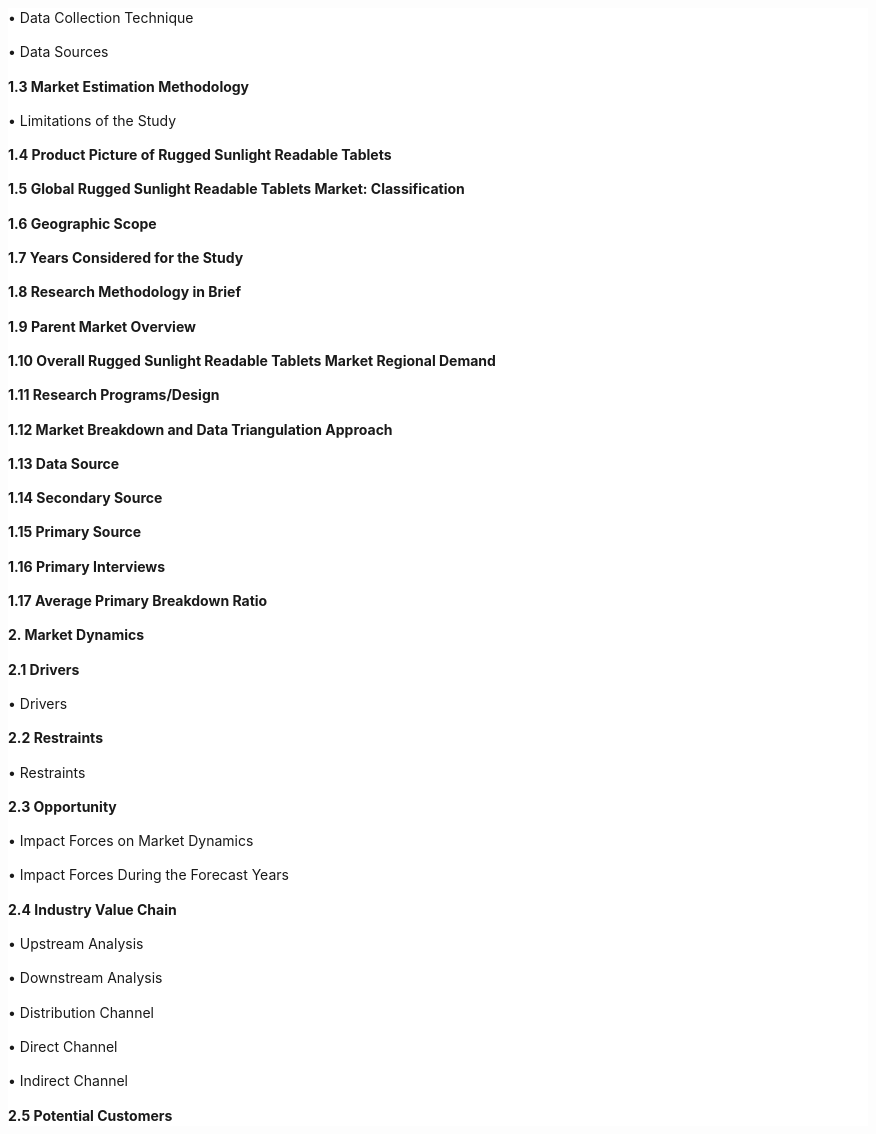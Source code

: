 • Data Collection Technique

• Data Sources

<strong>1.3 Market Estimation Methodology</strong>

• Limitations of the Study

<strong>1.4 Product Picture of Rugged Sunlight Readable Tablets</strong>

<strong>1.5 Global Rugged Sunlight Readable Tablets Market: Classification</strong>

<strong>1.6 Geographic Scope</strong>

<strong>1.7 Years Considered for the Study</strong>

<strong>1.8 Research Methodology in Brief</strong>

<strong>1.9 Parent Market Overview</strong>

<strong>1.10 Overall Rugged Sunlight Readable Tablets Market Regional Demand</strong>

<strong>1.11 Research Programs/Design</strong>

<strong>1.12 Market Breakdown and Data Triangulation Approach</strong>

<strong>1.13 Data Source</strong>

<strong>1.14 Secondary Source</strong>

<strong>1.15 Primary Source</strong>

<strong>1.16 Primary Interviews</strong>

<strong>1.17 Average Primary Breakdown Ratio</strong>

<strong>2. Market Dynamics</strong>

<strong>2.1 Drivers</strong>

• Drivers

<strong>2.2 Restraints</strong>

• Restraints

<strong>2.3 Opportunity</strong>

• Impact Forces on Market Dynamics

• Impact Forces During the Forecast Years

<strong>2.4 Industry Value Chain</strong>

• Upstream Analysis

• Downstream Analysis

• Distribution Channel

• Direct Channel

• Indirect Channel

<strong>2.5 Potential Customers</strong>
